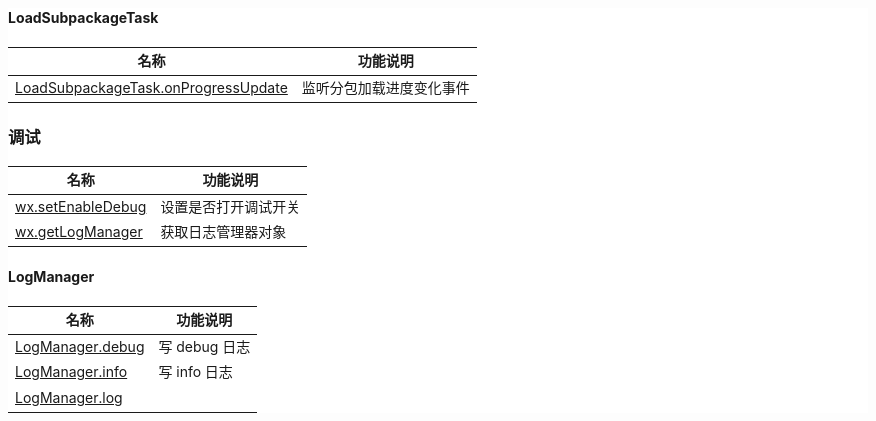 #### LoadSubpackageTask 

<table>
<thead>
<tr>
<th>名称</th>
<th>功能说明</th>
</tr>
</thead>
<tbody>
<tr>
<td><a href="https://developers.weixin.qq.com/minigame/dev/api/LoadSubpackageTask.onProgressUpdate.html">LoadSubpackageTask.onProgressUpdate</a></td>
<td>监听分包加载进度变化事件</td>
</tr>
</tbody>
</table>

### 调试 

<table>
<thead>
<tr>
<th>名称</th>
<th>功能说明</th>
</tr>
</thead>
<tbody>
<tr>
<td><a href="https://developers.weixin.qq.com/minigame/dev/api/wx.setEnableDebug.html">wx.setEnableDebug</a></td>
<td>设置是否打开调试开关</td>
</tr>
<tr>
<td><a href="https://developers.weixin.qq.com/minigame/dev/api/wx.getLogManager.html">wx.getLogManager</a></td>
<td>获取日志管理器对象</td>
</tr>
</tbody>
</table>

#### LogManager 

<table>
<thead>
<tr>
<th>名称</th>
<th>功能说明</th>
</tr>
</thead>
<tbody>
<tr>
<td><a href="https://developers.weixin.qq.com/minigame/dev/api/LogManager.debug.html">LogManager.debug</a></td>
<td>写 debug 日志</td>
</tr>
<tr>
<td><a href="https://developers.weixin.qq.com/minigame/dev/api/LogManager.info.html">LogManager.info</a></td>
<td>写 info 日志</td>
</tr>
<tr>
<td><a href="https://developers.weixin.qq.com/minigame/dev/api/LogManager.log.html">LogManager.log</a></td>
